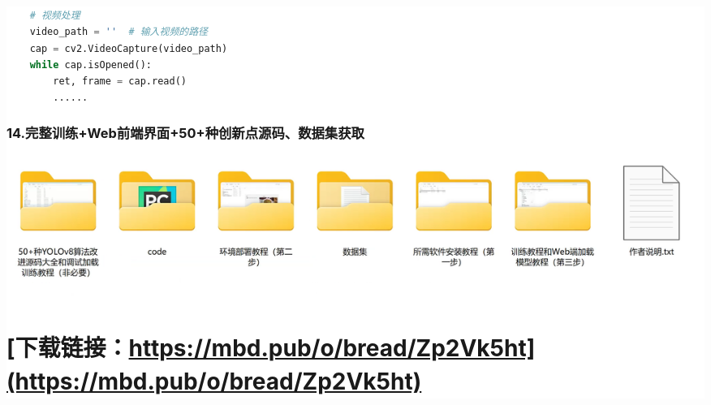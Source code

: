 ```python
    # 视频处理
    video_path = ''  # 输入视频的路径
    cap = cv2.VideoCapture(video_path)
    while cap.isOpened():
        ret, frame = cap.read()
        ......
```


### 14.完整训练+Web前端界面+50+种创新点源码、数据集获取

![19.png](19.png)


# [下载链接：https://mbd.pub/o/bread/Zp2Vk5ht](https://mbd.pub/o/bread/Zp2Vk5ht)